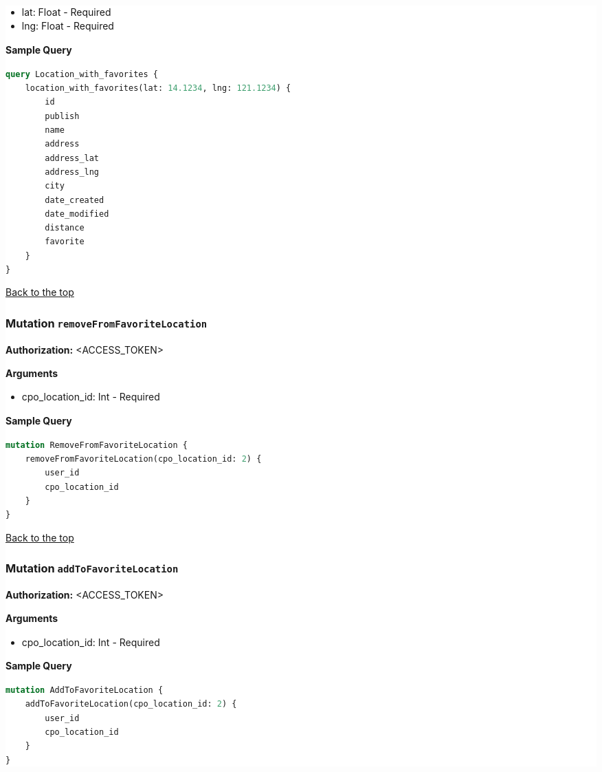- lat: Float - Required
- lng: Float - Required

**Sample Query**

```graphql
query Location_with_favorites {
	location_with_favorites(lat: 14.1234, lng: 121.1234) {
		id
		publish
		name
		address
		address_lat
		address_lng
		city
		date_created
		date_modified
		distance
		favorite
	}
}
```

[Back to the top](#parkncharge-apis)

### Mutation `removeFromFavoriteLocation`

**Authorization:** <ACCESS_TOKEN>

**Arguments**

- cpo_location_id: Int - Required

**Sample Query**

```graphql
mutation RemoveFromFavoriteLocation {
	removeFromFavoriteLocation(cpo_location_id: 2) {
		user_id
		cpo_location_id
	}
}
```

[Back to the top](#parkncharge-apis)

### Mutation `addToFavoriteLocation`

**Authorization:** <ACCESS_TOKEN>

**Arguments**

- cpo_location_id: Int - Required

**Sample Query**

```graphql
mutation AddToFavoriteLocation {
	addToFavoriteLocation(cpo_location_id: 2) {
		user_id
		cpo_location_id
	}
}
```
